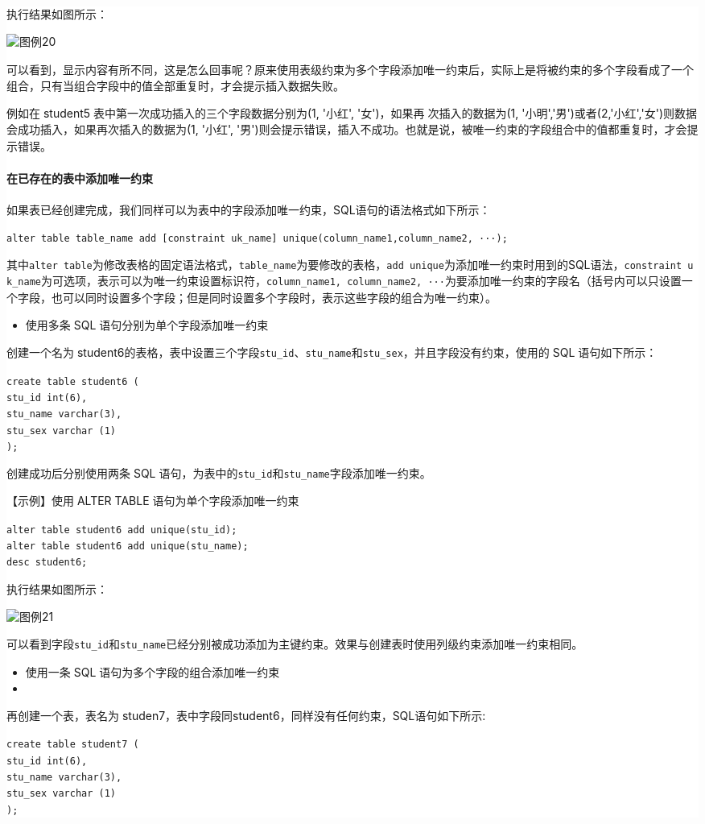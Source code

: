 执行结果如图所示：

![图例20](legend20.png)

可以看到，显示内容有所不同，这是怎么回事呢？原来使用表级约束为多个字段添加唯一约束后，实际上是将被约束的多个字段看成了一个组合，只有当组合字段中的值全部重复时，才会提示插入数据失败。

例如在 student5 表中第一次成功插入的三个字段数据分别为(1, '小红', '女')，如果再
次插入的数据为(1, '小明','男')或者(2,'小红','女')则数据会成功插入，如果再次插入的数据为(1, '小红', '男')则会提示错误，插入不成功。也就是说，被唯一约束的字段组合中的值都重复时，才会提示错误。


#### 在已存在的表中添加唯一约束

如果表已经创建完成，我们同样可以为表中的字段添加唯一约束，SQL语句的语法格式如下所示：

```
alter table table_name add [constraint uk_name] unique(column_name1,column_name2, ···);
```

其中`alter table`为修改表格的固定语法格式，`table_name`为要修改的表格，`add unique`为添加唯一约束时用到的SQL语法，`constraint uk_name`为可选项，表示可以为唯一约束设置标识符，`column_name1, column_name2, ···`为要添加唯一约束的字段名（括号内可以只设置一个字段，也可以同时设置多个字段；但是同时设置多个字段时，表示这些字段的组合为唯一约束）。

- 使用多条 SQL 语句分别为单个字段添加唯一约束

创建一个名为 student6的表格，表中设置三个字段`stu_id`、`stu_name`和`stu_sex`，并且字段没有约束，使用的 SQL 语句如下所示：

```
create table student6 (
stu_id int(6), 
stu_name varchar(3), 
stu_sex varchar (1)
);
```

创建成功后分别使用两条 SQL 语句，为表中的`stu_id`和`stu_name`字段添加唯一约束。

【示例】使用 ALTER TABLE 语句为单个字段添加唯一约束

```
alter table student6 add unique(stu_id);
alter table student6 add unique(stu_name);
desc student6;
```

执行结果如图所示：

![图例21](legend21.png)

可以看到字段`stu_id`和`stu_name`已经分别被成功添加为主键约束。效果与创建表时使用列级约束添加唯一约束相同。


- 使用一条 SQL 语句为多个字段的组合添加唯一约束
- 
再创建一个表，表名为 studen7，表中字段同student6，同样没有任何约束，SQL语句如下所示:

```
create table student7 (
stu_id int(6), 
stu_name varchar(3), 
stu_sex varchar (1)
);
```

